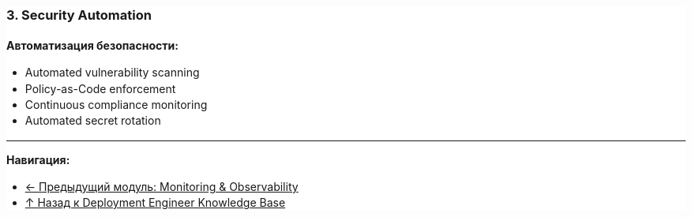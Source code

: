 ### 3. Security Automation

**Автоматизация безопасности:**
- Automated vulnerability scanning
- Policy-as-Code enforcement
- Continuous compliance monitoring
- Automated secret rotation

---

**Навигация:**
- [← Предыдущий модуль: Monitoring & Observability](05_monitoring_observability.md)
- [↑ Назад к Deployment Engineer Knowledge Base](../deployment_engineer_knowledge.md)
